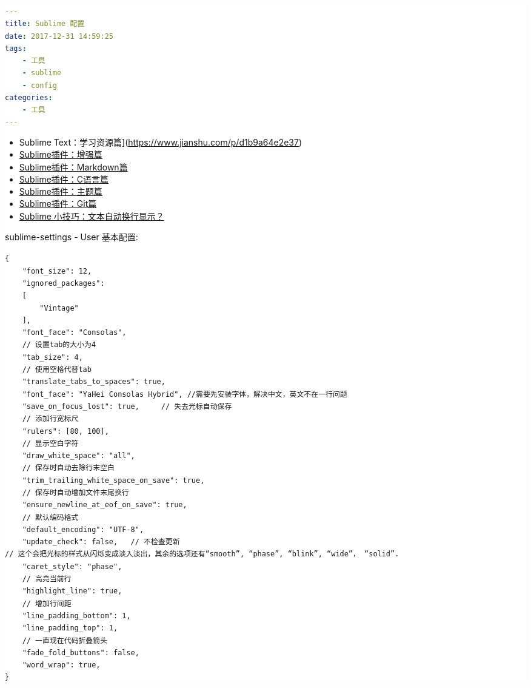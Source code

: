 ```yaml
---
title: Sublime 配置
date: 2017-12-31 14:59:25
tags: 
	- 工具
	- sublime
	- config
categories: 
	- 工具
---
```


- Sublime Text：学习资源篇](https://www.jianshu.com/p/d1b9a64e2e37)
- [Sublime插件：增强篇](https://www.jianshu.com/p/5905f927d01b)
- [Sublime插件：Markdown篇](https://www.jianshu.com/p/aa30cc25c91b)
- [Sublime插件：C语言篇](https://www.jianshu.com/p/595975a2a5f3)
- [Sublime插件：主题篇](https://www.jianshu.com/p/13fedee165f1)
- [Sublime插件：Git篇](https://www.jianshu.com/p/3a8555c273d8)
- [Sublime 小技巧：文本自动换行显示？](https://www.jianshu.com/p/c75d21d2e967)

sublime-settings - User 基本配置: 

```
{
    "font_size": 12,
    "ignored_packages":
    [
        "Vintage"
    ],
    "font_face": "Consolas",
    // 设置tab的大小为4
    "tab_size": 4,
    // 使用空格代替tab
    "translate_tabs_to_spaces": true,
    "font_face": "YaHei Consolas Hybrid", //需要先安装字体，解决中文，英文不在一行问题
    "save_on_focus_lost": true,     // 失去光标自动保存
    // 添加行宽标尺
    "rulers": [80, 100],
    // 显示空白字符
    "draw_white_space": "all",
    // 保存时自动去除行末空白
    "trim_trailing_white_space_on_save": true,
    // 保存时自动增加文件末尾换行
    "ensure_newline_at_eof_on_save": true,
    // 默认编码格式
    "default_encoding": "UTF-8",
    "update_check": false,   // 不检查更新
// 这个会把光标的样式从闪烁变成淡入淡出，其余的选项还有“smooth”, “phase”, “blink”, “wide”， “solid”.
	"caret_style": "phase",
	// 高亮当前行
	"highlight_line": true,
	// 增加行间距
    "line_padding_bottom": 1,
    "line_padding_top": 1,
    // 一直现在代码折叠箭头
    "fade_fold_buttons": false,
    "word_wrap": true,
}
```
